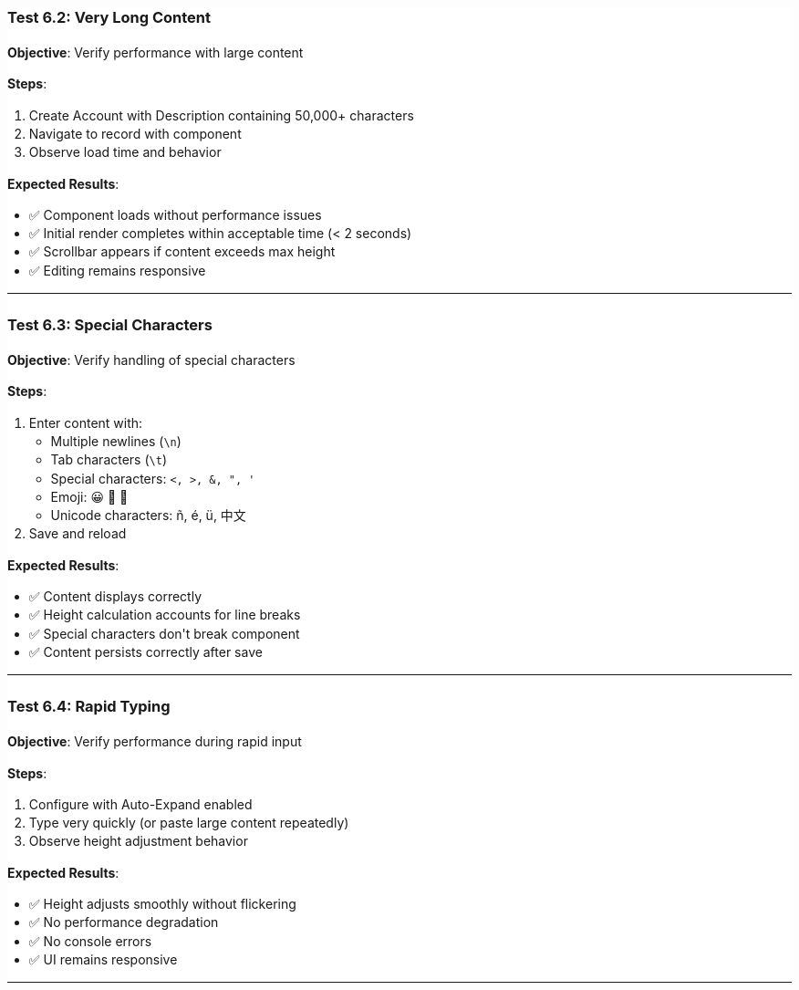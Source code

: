 ### Test 6.2: Very Long Content

**Objective**: Verify performance with large content

**Steps**:
1. Create Account with Description containing 50,000+ characters
2. Navigate to record with component
3. Observe load time and behavior

**Expected Results**:
- ✅ Component loads without performance issues
- ✅ Initial render completes within acceptable time (< 2 seconds)
- ✅ Scrollbar appears if content exceeds max height
- ✅ Editing remains responsive

---

### Test 6.3: Special Characters

**Objective**: Verify handling of special characters

**Steps**:
1. Enter content with:
   - Multiple newlines (`\n`)
   - Tab characters (`\t`)
   - Special characters: `<, >, &, ", '`
   - Emoji: 😀 🎉 🚀
   - Unicode characters: ñ, é, ü, 中文
2. Save and reload

**Expected Results**:
- ✅ Content displays correctly
- ✅ Height calculation accounts for line breaks
- ✅ Special characters don't break component
- ✅ Content persists correctly after save

---

### Test 6.4: Rapid Typing

**Objective**: Verify performance during rapid input

**Steps**:
1. Configure with Auto-Expand enabled
2. Type very quickly (or paste large content repeatedly)
3. Observe height adjustment behavior

**Expected Results**:
- ✅ Height adjusts smoothly without flickering
- ✅ No performance degradation
- ✅ No console errors
- ✅ UI remains responsive

---
